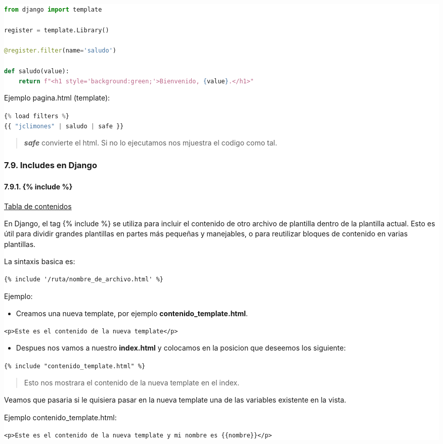 ```python
from django import template

register = template.Library()

@register.filter(name='saludo')

def saludo(value):
    return f"<h1 style='background:green;'>Bienvenido, {value}.</h1>"
```

Ejemplo pagina.html (template):

```python
{% load filters %}
{{ "jclimones" | saludo | safe }}
```

> ***safe*** convierte el html. Si no lo ejecutamos nos mjuestra el codigo como tal.

### 7.9. Includes en Django

#### 7.9.1. {% include %}

[Tabla de contenidos](#tabla-de-contenidos)

En Django, el tag {% include %} se utiliza para incluir el contenido de otro archivo de plantilla dentro de la plantilla actual. Esto es útil para dividir grandes plantillas en partes más pequeñas y manejables, o para reutilizar bloques de contenido en varias plantillas.

La sintaxis basica es:

```django
{% include '/ruta/nombre_de_archivo.html' %}
```

Ejemplo:

- Creamos una nueva template, por ejemplo **contenido_template.html**.

```django
<p>Este es el contenido de la nueva template</p>
```

- Despues nos vamos a nuestro **index.html** y colocamos en la posicion que deseemos los siguiente:

```django
{% include "contenido_template.html" %}
```

> Esto nos mostrara el contenido de la nueva template en el index.

Veamos que pasaria si le quisiera pasar en la nueva template una de las variables existente en la vista.

Ejemplo contenido_template.html:

```django
<p>Este es el contenido de la nueva template y mi nombre es {{nombre}}</p>
```
